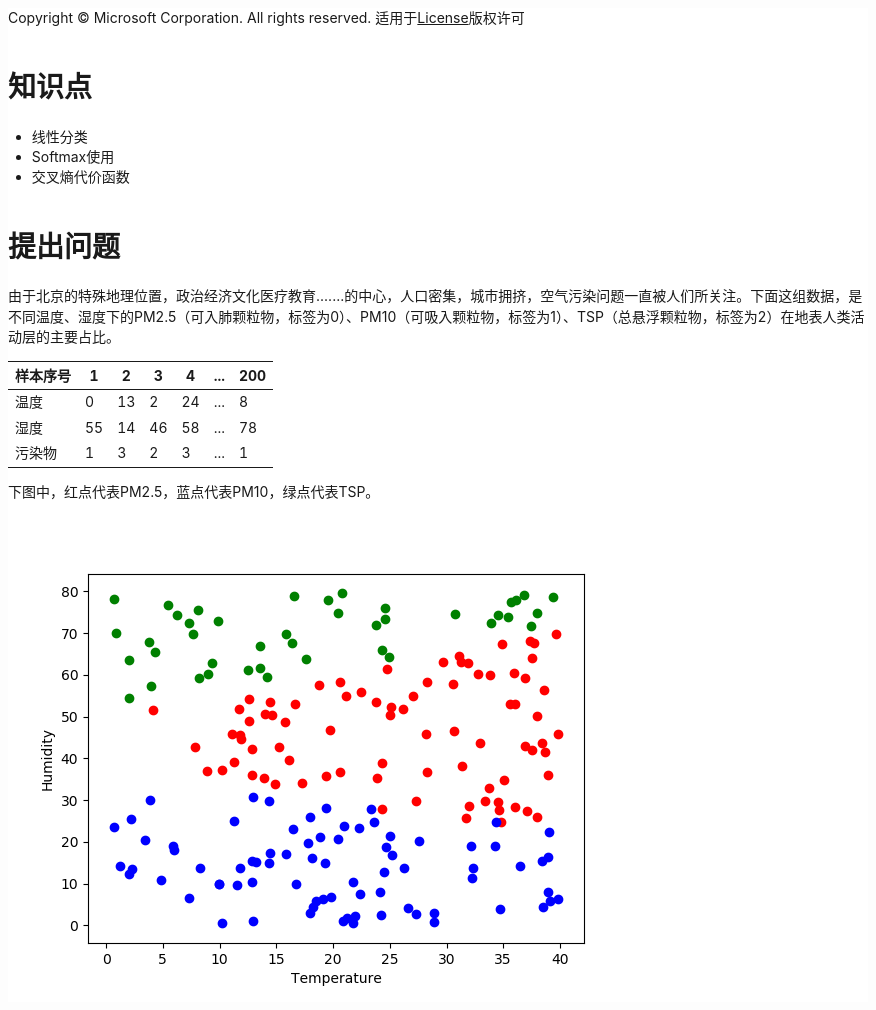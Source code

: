 Copyright © Microsoft Corporation. All rights reserved.
  适用于[License](https://github.com/Microsoft/ai-edu/blob/master/LICENSE.md)版权许可
  
# 知识点

- 线性分类
- Softmax使用
- 交叉熵代价函数

# 提出问题

由于北京的特殊地理位置，政治经济文化医疗教育.......的中心，人口密集，城市拥挤，空气污染问题一直被人们所关注。下面这组数据，是不同温度、湿度下的PM2.5（可入肺颗粒物，标签为0）、PM10（可吸入颗粒物，标签为1）、TSP（总悬浮颗粒物，标签为2）在地表人类活动层的主要占比。

|样本序号|1|2|3|4|...|200|
|---|---|----|---|--|--|--|
|温度|0|13|2|24|...|8|
|湿度|55|14|46|58|...|78|
|污染物|1|3|2|3|...|1|


下图中，红点代表PM2.5，蓝点代表PM10，绿点代表TSP。

<img src=".\Images\7\MultipleClassifierData.png">
